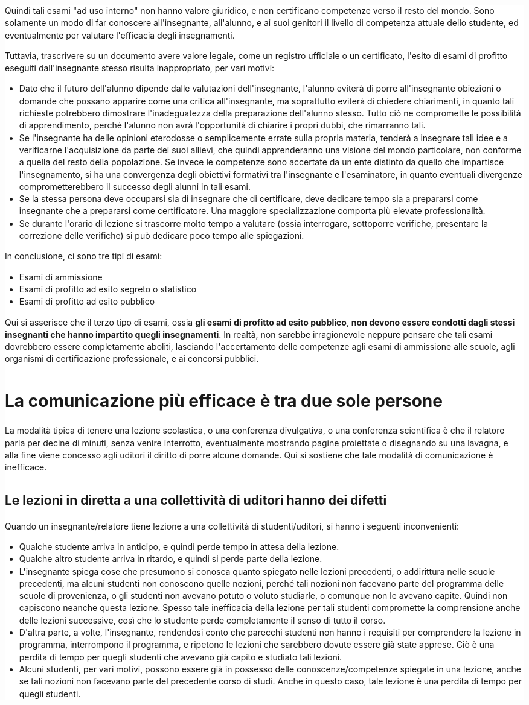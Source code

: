 Quindi tali esami "ad uso interno" non hanno valore giuridico, e non certificano competenze verso il resto del mondo. Sono solamente un modo di far conoscere all'insegnante, all'alunno, e ai suoi genitori il livello di competenza attuale dello studente, ed eventualmente per valutare l'efficacia degli insegnamenti.

Tuttavia, trascrivere su un documento avere valore legale, come un registro ufficiale o un certificato, l'esito di esami di profitto eseguiti dall'insegnante stesso risulta inappropriato, per vari motivi:
* Dato che il futuro dell'alunno dipende dalle valutazioni dell'insegnante, l'alunno eviterà di porre all'insegnante obiezioni o domande che possano apparire come una critica all'insegnante, ma soprattutto eviterà di chiedere chiarimenti, in quanto tali richieste potrebbero dimostrare l'inadeguatezza della preparazione dell'alunno stesso. Tutto ciò ne compromette le possibilità di apprendimento, perché l'alunno non avrà l'opportunità di chiarire i propri dubbi, che rimarranno tali.
* Se l'insegnante ha delle opinioni eterodosse o semplicemente errate sulla propria materia, tenderà a insegnare tali idee e a verificarne l'acquisizione da parte dei suoi allievi, che quindi apprenderanno una visione del mondo particolare, non conforme a quella del resto della popolazione. Se invece le competenze sono accertate da un ente distinto da quello che impartisce l'insegnamento, si ha una convergenza degli obiettivi formativi tra l'insegnante e l'esaminatore, in quanto eventuali divergenze comprometterebbero il successo degli alunni in tali esami.
* Se la stessa persona deve occuparsi sia di insegnare che di certificare, deve dedicare tempo sia a prepararsi come insegnante che a prepararsi come certificatore. Una maggiore specializzazione comporta più elevate professionalità.
* Se durante l'orario di lezione si trascorre molto tempo a valutare (ossia interrogare, sottoporre verifiche, presentare la correzione delle verifiche) si può dedicare poco tempo alle spiegazioni.

In conclusione, ci sono tre tipi di esami:
* Esami di ammissione
* Esami di profitto ad esito segreto o statistico
* Esami di profitto ad esito pubblico

Qui si asserisce che il terzo tipo di esami, ossia **gli esami di profitto ad esito pubblico**, **non devono essere condotti dagli stessi insegnanti che hanno impartito quegli insegnamenti**.
In realtà, non sarebbe irragionevole neppure pensare che tali esami dovrebbero essere completamente aboliti, lasciando l'accertamento delle competenze agli esami di ammissione alle scuole, agli organismi di certificazione professionale, e ai concorsi pubblici.

# La comunicazione più efficace è tra due sole persone

La modalità tipica di tenere una lezione scolastica, o una conferenza divulgativa, o una conferenza scientifica è che il relatore parla per decine di minuti, senza venire interrotto, eventualmente mostrando pagine proiettate o disegnando su una lavagna, e alla fine viene concesso agli uditori il diritto di porre alcune domande.
Qui si sostiene che tale modalità di comunicazione è inefficace.

## Le lezioni in diretta a una collettività di uditori hanno dei difetti

Quando un insegnante/relatore tiene lezione a una collettività di studenti/uditori, si hanno i seguenti inconvenienti:
* Qualche studente arriva in anticipo, e quindi perde tempo in attesa della lezione.
* Qualche altro studente arriva in ritardo, e quindi si perde parte della lezione.
* L'insegnante spiega cose che presumono si conosca quanto spiegato nelle lezioni precedenti, o addirittura nelle scuole precedenti, ma alcuni studenti non conoscono quelle nozioni, perché tali nozioni non facevano parte del programma delle scuole di provenienza, o gli studenti non avevano potuto o voluto studiarle, o comunque non le avevano capite. Quindi non capiscono neanche questa lezione. Spesso tale inefficacia della lezione per tali studenti compromette la comprensione anche delle lezioni successive, così che lo studente perde completamente il senso di tutto il corso.
* D'altra parte, a volte, l'insegnante, rendendosi conto che parecchi studenti non hanno i requisiti per comprendere la lezione in programma, interrompono il programma, e ripetono le lezioni che sarebbero dovute essere già state apprese. Ciò è una perdita di tempo per quegli studenti che avevano già capito e studiato tali lezioni.
* Alcuni studenti, per vari motivi, possono essere già in possesso delle conoscenze/competenze spiegate in una lezione, anche se tali nozioni non facevano parte del precedente corso di studi. Anche in questo caso, tale lezione è una perdita di tempo per quegli studenti.